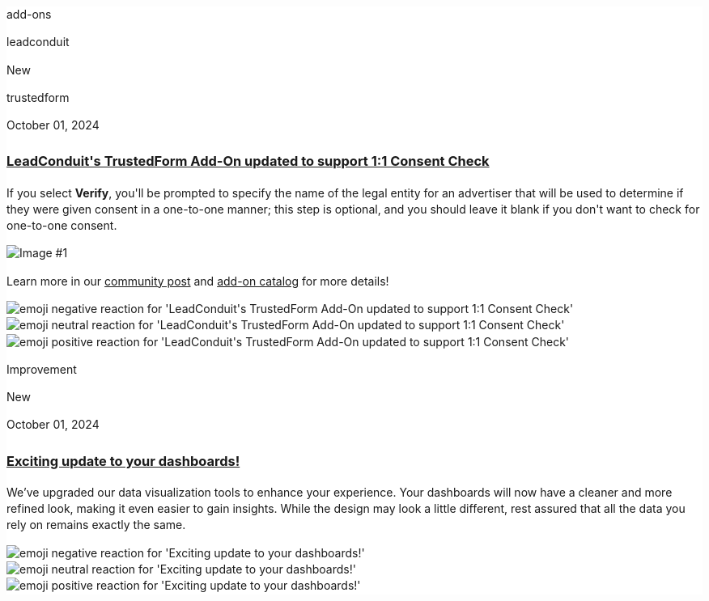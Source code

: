 add-ons





leadconduit




New






trustedform



October 01, 2024

### [LeadConduit's TrustedForm Add-On updated to support 1:1 Consent Check](https://whatsnew.activeprospect.com/en/leadconduits-trustedform-add_on-updated-to-support-11-consent-check-bQSPCEa0)

If you select **Verify**, you'll be prompted to specify the name of the legal entity for an advertiser that will be used to determine if they were given consent in a one-to-one manner; this step is optional, and you should leave it blank if you don't want to check for one-to-one consent.

![Image #1](https://app.getbeamer.com/pictures?id=424788-77-9CO-_vU9_77-9G--_vUpEQO-_vQPvv73vv73vv71pS--_ve-_vWBvUO-_vX0d77-9Mw_vv71h77-9&v=4)

Learn more in our [community post](https://community.activeprospect.com/posts/5098468) and [add-on catalog](https://activeprospect.com/leadconduit/add-on-services/trustedform/trustedform/) for more details!

![emoji negative reaction for 'LeadConduit's TrustedForm Add-On updated to support 1:1 Consent Check'](https://app.getbeamer.com/images/emojiNeg.svg)![emoji neutral reaction for 'LeadConduit's TrustedForm Add-On updated to support 1:1 Consent Check'](https://app.getbeamer.com/images/emojiNeut.svg)![emoji positive reaction for 'LeadConduit's TrustedForm Add-On updated to support 1:1 Consent Check'](https://app.getbeamer.com/images/emojiPos.svg)


Improvement





New




October 01, 2024

### [Exciting update to your dashboards!](https://whatsnew.activeprospect.com/en/exciting-update-to-your-dashboards-ZJTKKWmZ)

We’ve upgraded our data visualization tools to enhance your experience. Your dashboards will now have a cleaner and more refined look, making it even easier to gain insights. While the design may look a little different, rest assured that all the data you rely on remains exactly the same.

![emoji negative reaction for 'Exciting update to your dashboards!'](https://app.getbeamer.com/images/emojiNeg.svg)![emoji neutral reaction for 'Exciting update to your dashboards!'](https://app.getbeamer.com/images/emojiNeut.svg)![emoji positive reaction for 'Exciting update to your dashboards!'](https://app.getbeamer.com/images/emojiPos.svg)

